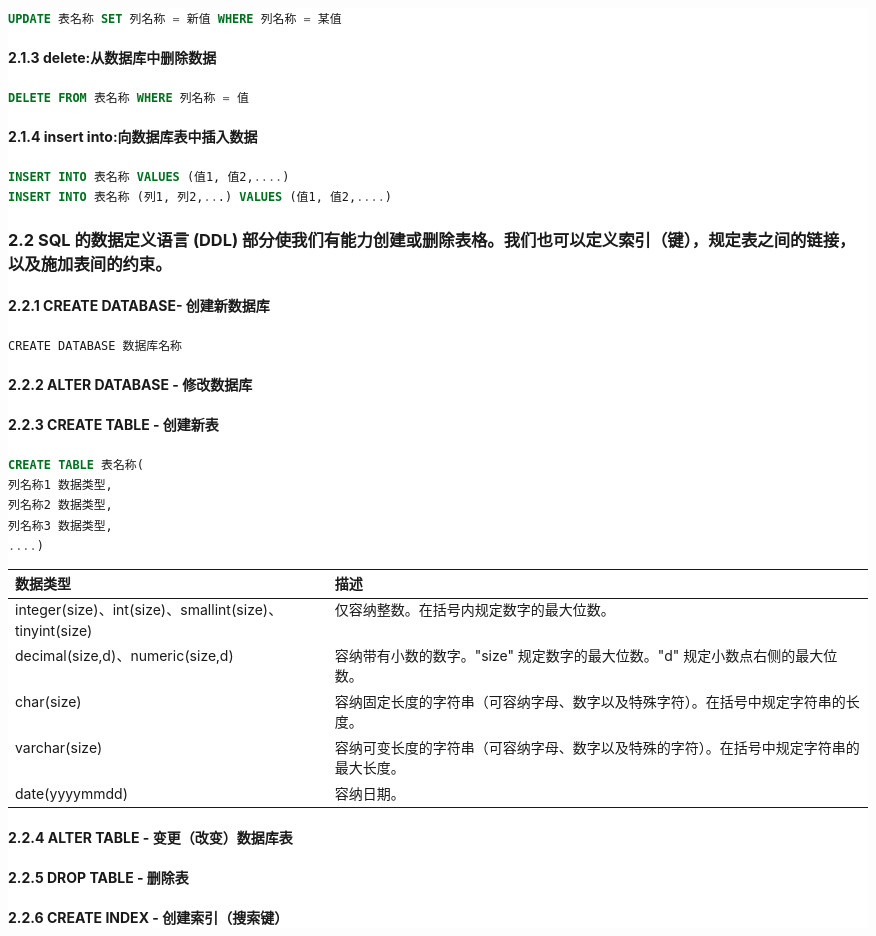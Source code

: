 ```sql
UPDATE 表名称 SET 列名称 = 新值 WHERE 列名称 = 某值
```

#### 2.1.3 delete:从数据库中删除数据

```sql
DELETE FROM 表名称 WHERE 列名称 = 值
```

#### 2.1.4 insert into:向数据库表中插入数据

```sql
INSERT INTO 表名称 VALUES (值1, 值2,....)
INSERT INTO 表名称 (列1, 列2,...) VALUES (值1, 值2,....)
```

### 2.2 SQL 的数据定义语言 (DDL) 部分使我们有能力创建或删除表格。我们也可以定义索引（键），规定表之间的链接，以及施加表间的约束。

#### 2.2.1 CREATE DATABASE- 创建新数据库

```
CREATE DATABASE 数据库名称
```

#### 2.2.2 ALTER DATABASE - 修改数据库

#### 2.2.3 CREATE TABLE - 创建新表

```sql
CREATE TABLE 表名称(
列名称1 数据类型,
列名称2 数据类型,
列名称3 数据类型,
....)
```

| 数据类型                                                | 描述                                                         |
| :------------------------------------------------------ | :----------------------------------------------------------- |
| integer(size)、int(size)、smallint(size)、tinyint(size) | 仅容纳整数。在括号内规定数字的最大位数。                     |
| decimal(size,d)、numeric(size,d)                        | 容纳带有小数的数字。"size" 规定数字的最大位数。"d" 规定小数点右侧的最大位数。 |
| char(size)                                              | 容纳固定长度的字符串（可容纳字母、数字以及特殊字符）。在括号中规定字符串的长度。 |
| varchar(size)                                           | 容纳可变长度的字符串（可容纳字母、数字以及特殊的字符）。在括号中规定字符串的最大长度。 |
| date(yyyymmdd)                                          | 容纳日期。                                                   |

#### 2.2.4 ALTER TABLE - 变更（改变）数据库表

#### 2.2.5 DROP TABLE - 删除表

#### 2.2.6 CREATE INDEX - 创建索引（搜索键）
